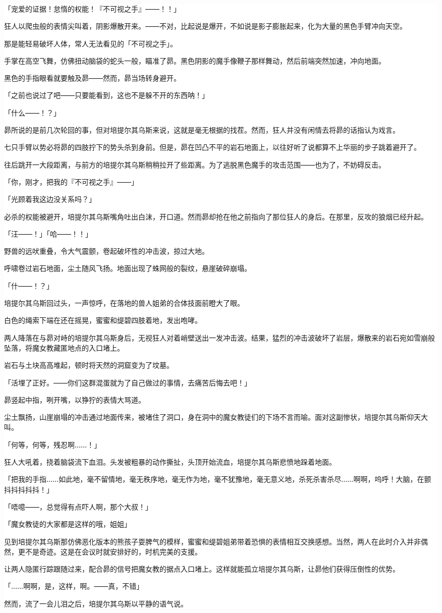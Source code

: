 「宠爱的证据！怠惰的权能！『不可视之手』——！！」

狂人以爬虫般的表情尖叫着，阴影爆散开来。——不对，比起说是爆开，不如说是影子膨胀起来，化为大量的黑色手臂冲向天空。

那是能轻易破坏人体，常人无法看见的「不可视之手」。

手掌在高空飞舞，仿佛扭动脑袋的蛇头一般，瞄准了昴。黑色阴影的魔手像鞭子那样舞动，然后前端突然加速，冲向地面。

黑色的手指眼看就要触及昴——然而，昴当场转身避开。

「之前也说过了吧——只要能看到，这也不是躲不开的东西呐！」

「什么——！？」

昴所说的是前几次轮回的事，但对培提尔其乌斯来说，这就是毫无根据的找茬。然而，狂人并没有闲情去将昴的话指认为戏言。

七只手臂以势必将昴的四肢拧下的势头杀到身前。但是，昴在凹凸不平的岩石地面上，以往好听了说都算不上华丽的步子跳着避开了。

往后跳开一大段距离，与前方的培提尔其乌斯稍稍拉开了些距离。为了逃脱黑色魔手的攻击范围——也为了，不妨碍反击。

「你，刚才，把我的『不可视之手』——」

「光顾着我这边没关系吗？」

必杀的权能被避开，培提尔其乌斯嘴角吐出白沫，开口道。然而昴却抢在他之前指向了那位狂人的身后。在那里，反攻的狼烟已经升起。

「汪——！」「哈——！！」

野兽的远吠重叠，令大气震颤，卷起破坏性的冲击波，掠过大地。

呼啸卷过岩石地面，尘土随风飞扬。地面出现了蛛网般的裂纹，悬崖破碎崩塌。

「什——！？」

培提尔其乌斯回过头，一声惊呼，在落地的兽人姐弟的合体技面前瞪大了眼。

白色的绳索下端在还在摇晃，蜜蜜和缇碧四肢着地，发出咆哮。

两人降落在与昴对峙的培提尔其乌斯身后，无视狂人对着峭壁送出一发冲击波。结果，猛烈的冲击波破坏了岩层，爆散来的岩石宛如雪崩般坠落，将魔女教藏匿地点的入口堵上。

岩石与土块高高堆起，顿时将天然的洞窟变为了坟墓。

「活埋了正好。——你们这群混蛋就为了自己做过的事情，去痛苦后悔去吧！」

昴竖起中指，咧开嘴，以狰狞的表情大骂道。

尘土飘扬，山崖崩塌的冲击通过地面传来，被堵住了洞口，身在洞中的魔女教徒们的下场不言而喻。面对这副惨状，培提尔其乌斯仰天大叫。

「何等，何等，残忍啊……！」

狂人大吼着，挠着脑袋流下血泪。头发被粗暴的动作撕扯，头顶开始流血，培提尔其乌斯悲愤地跺着地面。

「把我的手指……如此地，毫不留情地，毫无秩序地，毫无作为地，毫不犹豫地，毫无意义地，杀死杀害杀尽……啊啊，呜呼！大脑，在颤抖抖抖抖抖！」

「唔噫——，总觉得有点吓人啊，那个大叔！」

「魔女教徒的大家都是这样的哦，姐姐」

见到培提尔其乌斯那仿佛恶化版本的熊孩子耍脾气的模样，蜜蜜和缇碧姐弟带着恐惧的表情相互交换感想。当然，两人在此时介入并非偶然，更不是奇迹。这是在会议时就安排好的，时机完美的支援。

让两人隐匿行踪跟随过来，配合昴的信号把魔女教的据点入口堵上。这样就能孤立培提尔其乌斯，让昴他们获得压倒性的优势。

「……啊啊，是，这样，啊。——真，不错」

然而，流了一会儿泪之后，培提尔其乌斯以平静的语气说。

